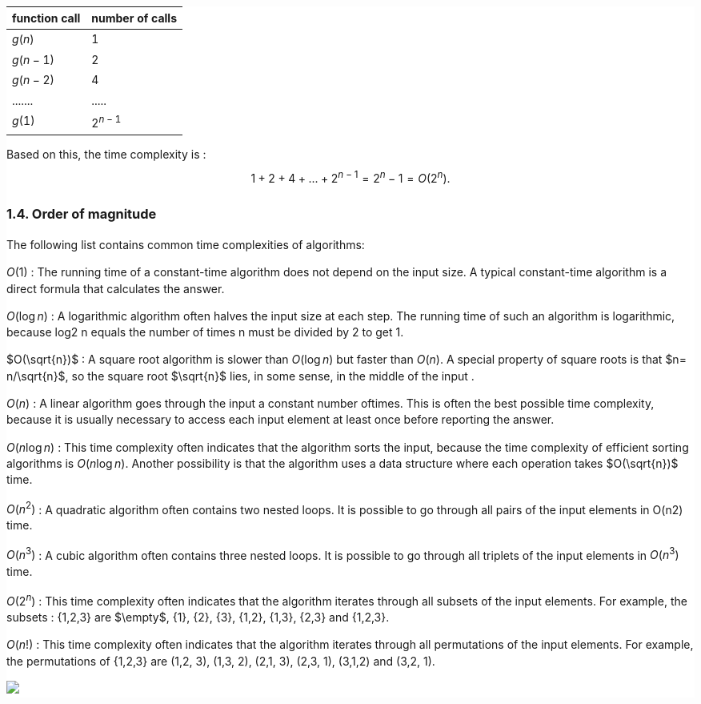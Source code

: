 | function call | number of calls |
|---------------|-----------------|
|$g(n)$         | 1               |
|$g(n - 1)$     | 2               |
|$g(n - 2)$     | 4               |
|.......        |.....            |
|$g(1)$         | $2^{n - 1}$     |

Based on this, the time complexity is : 
$$
1 + 2 + 4 +...+2^{n - 1} = 2^n - 1 = O(2^n) .
$$

### 1.4. Order of magnitude

The following list contains common time complexities of algorithms: 

$O(1)$ : The running time of a constant-time algorithm does not depend on the input size. A typical constant-time algorithm is a direct formula that
calculates the answer.

$O(\log{n})$ : A logarithmic algorithm often halves the input size at each step. The running time of such an algorithm is logarithmic, because log2 n equals the
number of times n must be divided by 2 to get 1.

$O(\sqrt{n})$ : A square root algorithm is slower than $O(\log{n})$ but faster than $O(n)$. A special property of square roots is that $n= n/\sqrt{n}$, so the square root $\sqrt{n}$
lies, in some sense, in the middle of the input .

$O(n)$ : A linear algorithm goes through the input a constant number oftimes. This is often the best possible time complexity, because it is usually necessary to
access each input element at least once before reporting the answer.

$O(n\log{n})$ : This time complexity often indicates that the algorithm sorts the input, because the time complexity of efficient sorting algorithms is $O(n\log{n})$. Another possibility is that the algorithm uses a data structure where each
operation takes $O(\sqrt{n})$ time.

$O(n^2)$ : A quadratic algorithm often contains two nested loops. It is possible to go through all pairs of the input elements in O(n2) time. 

$O(n^3)$ : A cubic algorithm often contains three nested loops. It is possible to go through all triplets of the input elements in $O(n^3)$ time.

$O(2^n)$ : This time complexity often indicates that the algorithm iterates through all subsets of the input elements. For example, the subsets : {1,2,3} are $\empty$, {1}, {2}, {3}, {1,2}, {1,3}, {2,3} and {1,2,3}.

$O(n!)$ : This time complexity often indicates that the algorithm iterates through all permutations of the input elements. For example, the permutations of
{1,2,3} are (1,2, 3), (1,3, 2), (2,1, 3), (2,3, 1), (3,1,2) and (3,2, 1).

![](https://www.freecodecamp.org/news/content/images/2021/06/1_KfZYFUT2OKfjekJlCeYvuQ.jpeg)

